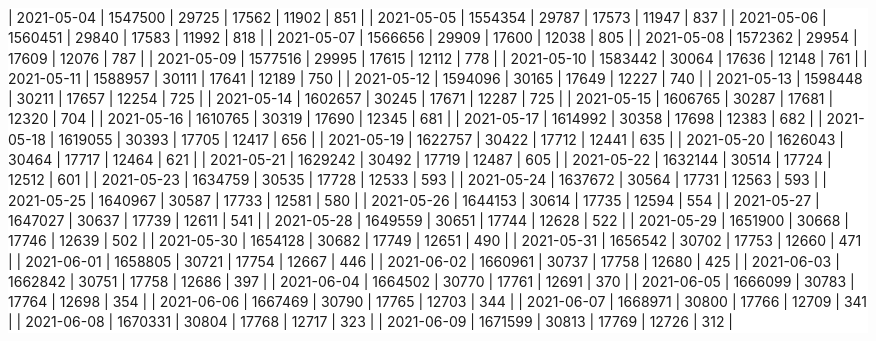 | 2021-05-04 | 1547500 | 29725 | 17562 | 11902 | 851 |
| 2021-05-05 | 1554354 | 29787 | 17573 | 11947 | 837 |
| 2021-05-06 | 1560451 | 29840 | 17583 | 11992 | 818 |
| 2021-05-07 | 1566656 | 29909 | 17600 | 12038 | 805 |
| 2021-05-08 | 1572362 | 29954 | 17609 | 12076 | 787 |
| 2021-05-09 | 1577516 | 29995 | 17615 | 12112 | 778 |
| 2021-05-10 | 1583442 | 30064 | 17636 | 12148 | 761 |
| 2021-05-11 | 1588957 | 30111 | 17641 | 12189 | 750 |
| 2021-05-12 | 1594096 | 30165 | 17649 | 12227 | 740 |
| 2021-05-13 | 1598448 | 30211 | 17657 | 12254 | 725 |
| 2021-05-14 | 1602657 | 30245 | 17671 | 12287 | 725 |
| 2021-05-15 | 1606765 | 30287 | 17681 | 12320 | 704 |
| 2021-05-16 | 1610765 | 30319 | 17690 | 12345 | 681 |
| 2021-05-17 | 1614992 | 30358 | 17698 | 12383 | 682 |
| 2021-05-18 | 1619055 | 30393 | 17705 | 12417 | 656 |
| 2021-05-19 | 1622757 | 30422 | 17712 | 12441 | 635 |
| 2021-05-20 | 1626043 | 30464 | 17717 | 12464 | 621 |
| 2021-05-21 | 1629242 | 30492 | 17719 | 12487 | 605 |
| 2021-05-22 | 1632144 | 30514 | 17724 | 12512 | 601 |
| 2021-05-23 | 1634759 | 30535 | 17728 | 12533 | 593 |
| 2021-05-24 | 1637672 | 30564 | 17731 | 12563 | 593 |
| 2021-05-25 | 1640967 | 30587 | 17733 | 12581 | 580 |
| 2021-05-26 | 1644153 | 30614 | 17735 | 12594 | 554 |
| 2021-05-27 | 1647027 | 30637 | 17739 | 12611 | 541 |
| 2021-05-28 | 1649559 | 30651 | 17744 | 12628 | 522 |
| 2021-05-29 | 1651900 | 30668 | 17746 | 12639 | 502 |
| 2021-05-30 | 1654128 | 30682 | 17749 | 12651 | 490 |
| 2021-05-31 | 1656542 | 30702 | 17753 | 12660 | 471 |
| 2021-06-01 | 1658805 | 30721 | 17754 | 12667 | 446 |
| 2021-06-02 | 1660961 | 30737 | 17758 | 12680 | 425 |
| 2021-06-03 | 1662842 | 30751 | 17758 | 12686 | 397 |
| 2021-06-04 | 1664502 | 30770 | 17761 | 12691 | 370 |
| 2021-06-05 | 1666099 | 30783 | 17764 | 12698 | 354 |
| 2021-06-06 | 1667469 | 30790 | 17765 | 12703 | 344 |
| 2021-06-07 | 1668971 | 30800 | 17766 | 12709 | 341 |
| 2021-06-08 | 1670331 | 30804 | 17768 | 12717 | 323 |
| 2021-06-09 | 1671599 | 30813 | 17769 | 12726 | 312 |